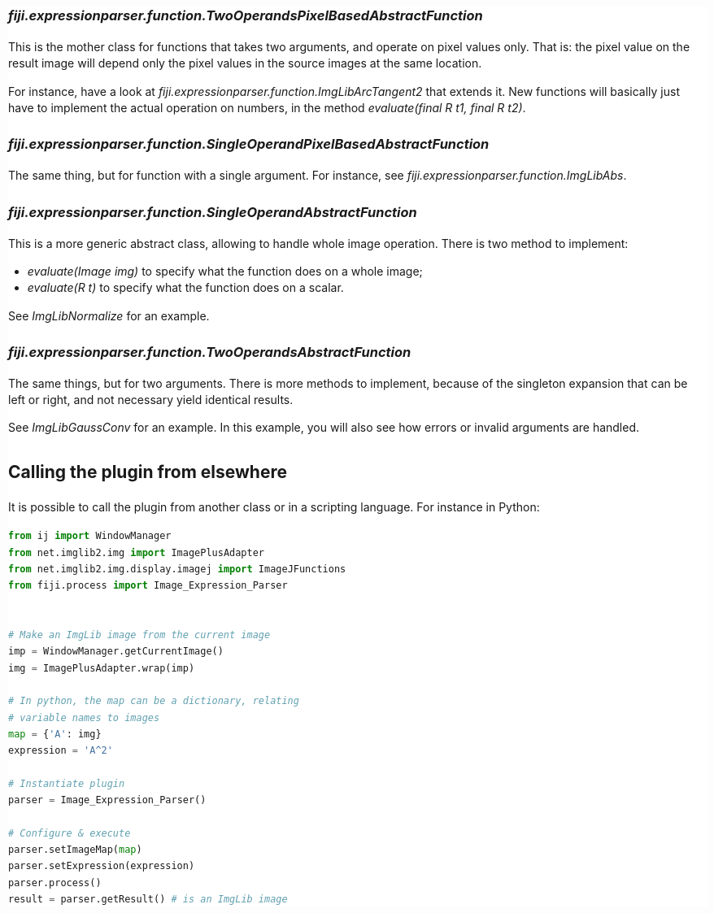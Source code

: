 ### *fiji.expressionparser.function.TwoOperandsPixelBasedAbstractFunction*

This is the mother class for functions that takes two arguments, and operate on pixel values only. That is: the pixel value on the result image will depend only the pixel values in the source images at the same location.

For instance, have a look at *fiji.expressionparser.function.ImgLibArcTangent2* that extends it. New functions will basically just have to implement the actual operation on numbers, in the method *evaluate(final R t1, final R t2)*.

### *fiji.expressionparser.function.SingleOperandPixelBasedAbstractFunction*

The same thing, but for function with a single argument. For instance, see *fiji.expressionparser.function.ImgLibAbs*.

### *fiji.expressionparser.function.SingleOperandAbstractFunction*

This is a more generic abstract class, allowing to handle whole image operation. There is two method to implement:

  - *evaluate(Image<R> img)* to specify what the function does on a whole image;
  - *evaluate(R t)* to specify what the function does on a scalar.

See *ImgLibNormalize* for an example.

### *fiji.expressionparser.function.TwoOperandsAbstractFunction*

The same things, but for two arguments. There is more methods to implement, because of the singleton expansion that can be left or right, and not necessary yield identical results.

See *ImgLibGaussConv* for an example. In this example, you will also see how errors or invalid arguments are handled.

## Calling the plugin from elsewhere

It is possible to call the plugin from another class or in a scripting language. For instance in Python:

``` python
from ij import WindowManager
from net.imglib2.img import ImagePlusAdapter
from net.imglib2.img.display.imagej import ImageJFunctions
from fiji.process import Image_Expression_Parser


# Make an ImgLib image from the current image
imp = WindowManager.getCurrentImage()
img = ImagePlusAdapter.wrap(imp)

# In python, the map can be a dictionary, relating 
# variable names to images
map = {'A': img}
expression = 'A^2'

# Instantiate plugin
parser = Image_Expression_Parser()

# Configure & execute
parser.setImageMap(map)
parser.setExpression(expression)
parser.process()
result = parser.getResult() # is an ImgLib image
```